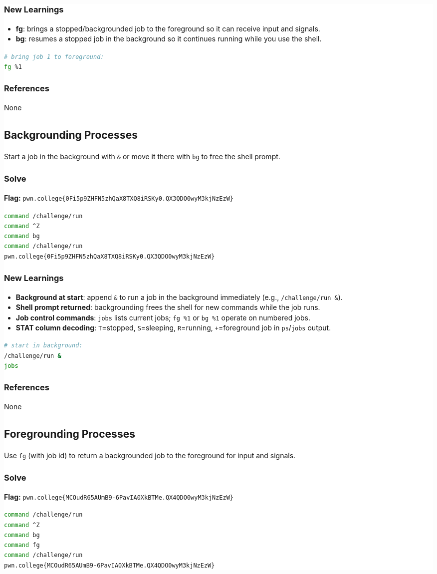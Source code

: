 ### New Learnings
- **fg**: brings a stopped/backgrounded job to the foreground so it can receive input and signals.
- **bg**: resumes a stopped job in the background so it continues running while you use the shell.

```bash
# bring job 1 to foreground:
fg %1
```

### References 
None

## Backgrounding Processes
Start a job in the background with `&` or move it there with `bg` to free the shell prompt.

### Solve
**Flag:** `pwn.college{0Fi5p9ZHFN5zhQaX8TXQ8iRSKy0.QX3QDO0wyM3kjNzEzW}`

```bash
command /challenge/run
command ^Z
command bg
command /challenge/run
pwn.college{0Fi5p9ZHFN5zhQaX8TXQ8iRSKy0.QX3QDO0wyM3kjNzEzW}
```

### New Learnings
- **Background at start**: append `&` to run a job in the background immediately (e.g., `/challenge/run &`).
- **Shell prompt returned**: backgrounding frees the shell for new commands while the job runs.
- **Job control commands**: `jobs` lists current jobs; `fg %1` or `bg %1` operate on numbered jobs.
- **STAT column decoding**: `T`=stopped, `S`=sleeping, `R`=running, `+`=foreground job in `ps`/`jobs` output.

```bash
# start in background:
/challenge/run &
jobs
```

### References 
None

## Foregrounding Processes
Use `fg` (with job id) to return a backgrounded job to the foreground for input and signals.

### Solve
**Flag:** `pwn.college{MCOudR65AUmB9-6PavIA0XkBTMe.QX4QDO0wyM3kjNzEzW}`

```bash
command /challenge/run
command ^Z
command bg
command fg 
command /challenge/run
pwn.college{MCOudR65AUmB9-6PavIA0XkBTMe.QX4QDO0wyM3kjNzEzW}
```
